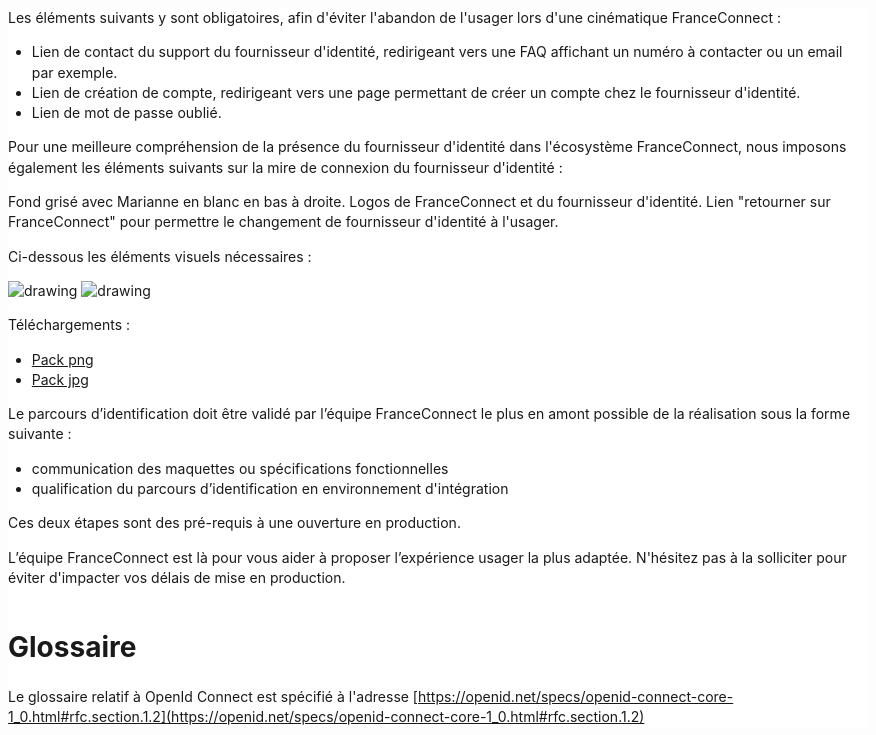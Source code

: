 Les éléments suivants y sont obligatoires, afin d'éviter l'abandon de l'usager lors d'une cinématique FranceConnect :

* Lien de contact du support du fournisseur d'identité, redirigeant vers une FAQ affichant un numéro à contacter ou un email par exemple.
* Lien de création de compte, redirigeant vers une page permettant de créer un compte chez le fournisseur d'identité.
* Lien de mot de passe oublié.

Pour une meilleure compréhension de la présence du fournisseur d'identité dans l'écosystème FranceConnect, nous imposons également les éléments suivants sur la mire de connexion du fournisseur d'identité :

Fond grisé avec Marianne en blanc en bas à droite.
Logos de FranceConnect et du fournisseur d'identité.
Lien "retourner sur FranceConnect" pour permettre le changement de fournisseur d'identité à l'usager.


Ci-dessous les éléments visuels nécessaires :

<img src="img/logo_marianne.png" alt="drawing" width="150"/>
<img src="img/fc_avatar.png" alt="drawing" width="150"/>

Téléchargements :

* [Pack png](img/fc_images_png.zip)
* [Pack jpg](img/fc_images_jpg.zip)

Le parcours d’identification doit être validé par l’équipe FranceConnect le plus en amont possible de la réalisation sous la forme suivante : 
* communication des maquettes ou spécifications fonctionnelles
* qualification du parcours d’identification en environnement d'intégration

Ces deux étapes sont des pré-requis à une ouverture en production. 

L’équipe FranceConnect est là pour vous aider à proposer l’expérience usager la plus adaptée. N'hésitez pas à la solliciter pour éviter d'impacter vos délais de mise en production.


# Glossaire

Le glossaire relatif à OpenId Connect est spécifié à l'adresse [https://openid.net/specs/openid-connect-core-1_0.html#rfc.section.1.2](https://openid.net/specs/openid-connect-core-1_0.html#rfc.section.1.2)

